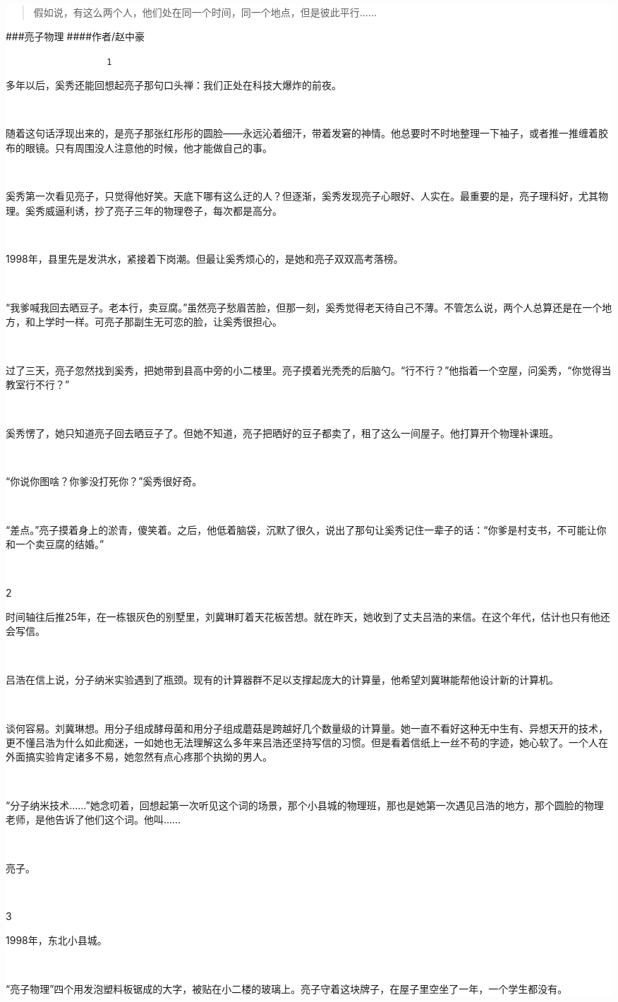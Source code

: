 > 假如说，有这么两个人，他们处在同一个时间，同一个地点，但是彼此平行……

###亮子物理
####作者/赵中豪

						1

多年以后，奚秀还能回想起亮子那句口头禅：我们正处在科技大爆炸的前夜。

 

随着这句话浮现出来的，是亮子那张红彤彤的圆脸——永远沁着细汗，带着发窘的神情。他总要时不时地整理一下袖子，或者推一推缠着胶布的眼镜。只有周围没人注意他的时候，他才能做自己的事。

 

奚秀第一次看见亮子，只觉得他好笑。天底下哪有这么迂的人？但逐渐，奚秀发现亮子心眼好、人实在。最重要的是，亮子理科好，尤其物理。奚秀威逼利诱，抄了亮子三年的物理卷子，每次都是高分。

 

1998年，县里先是发洪水，紧接着下岗潮。但最让奚秀烦心的，是她和亮子双双高考落榜。

 

“我爹喊我回去晒豆子。老本行，卖豆腐。”虽然亮子愁眉苦脸，但那一刻，奚秀觉得老天待自己不薄。不管怎么说，两个人总算还是在一个地方，和上学时一样。可亮子那副生无可恋的脸，让奚秀很担心。

 

过了三天，亮子忽然找到奚秀，把她带到县高中旁的小二楼里。亮子摸着光秃秃的后脑勺。“行不行？”他指着一个空屋，问奚秀，“你觉得当教室行不行？”

 

奚秀愣了，她只知道亮子回去晒豆子了。但她不知道，亮子把晒好的豆子都卖了，租了这么一间屋子。他打算开个物理补课班。

 

“你说你图啥？你爹没打死你？”奚秀很好奇。

 

“差点。”亮子摸着身上的淤青，傻笑着。之后，他低着脑袋，沉默了很久，说出了那句让奚秀记住一辈子的话：“你爹是村支书，不可能让你和一个卖豆腐的结婚。”

 

2

时间轴往后推25年，在一栋银灰色的别墅里，刘冀琳盯着天花板苦想。就在昨天，她收到了丈夫吕浩的来信。在这个年代，估计也只有他还会写信。

 

吕浩在信上说，分子纳米实验遇到了瓶颈。现有的计算器群不足以支撑起庞大的计算量，他希望刘冀琳能帮他设计新的计算机。

 

谈何容易。刘冀琳想。用分子组成酵母菌和用分子组成蘑菇是跨越好几个数量级的计算量。她一直不看好这种无中生有、异想天开的技术，更不懂吕浩为什么如此痴迷，一如她也无法理解这么多年来吕浩还坚持写信的习惯。但是看着信纸上一丝不苟的字迹，她心软了。一个人在外面搞实验肯定诸多不易，她忽然有点心疼那个执拗的男人。

 

“分子纳米技术……”她念叨着，回想起第一次听见这个词的场景，那个小县城的物理班，那也是她第一次遇见吕浩的地方，那个圆脸的物理老师，是他告诉了他们这个词。他叫……

 

亮子。

 

3

1998年，东北小县城。

 

“亮子物理”四个用发泡塑料板锯成的大字，被贴在小二楼的玻璃上。亮子守着这块牌子，在屋子里空坐了一年，一个学生都没有。
